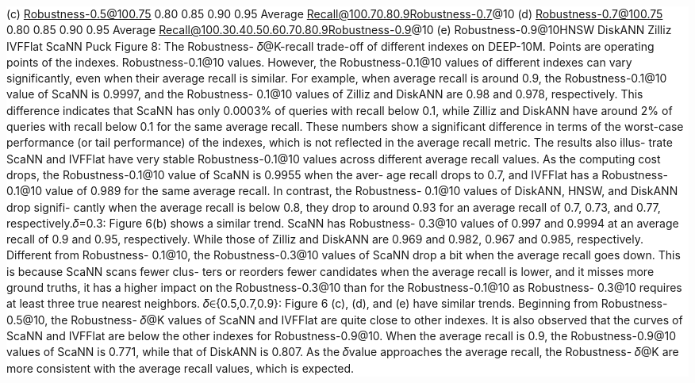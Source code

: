 (c) Robustness-0.5@100.75 0.80 0.85 0.90 0.95
Average Recall@100.70.80.9Robustness-0.7@10
(d) Robustness-0.7@100.75 0.80 0.85 0.90 0.95
Average Recall@100.30.40.50.60.70.80.9Robustness-0.9@10
(e) Robustness-0.9@10HNSW
DiskANN
Zilliz
IVFFlat
ScaNN
Puck
Figure 8: The Robustness- 𝛿@K-recall trade-off of different indexes on DEEP-10M. Points are operating points of the indexes.
Robustness-0.1@10 values. However, the Robustness-0.1@10 values
of different indexes can vary significantly, even when their average
recall is similar. For example, when average recall is around 0.9, the
Robustness-0.1@10 value of ScaNN is 0.9997, and the Robustness-
0.1@10 values of Zilliz and DiskANN are 0.98 and 0.978, respectively.
This difference indicates that ScaNN has only 0.0003% of queries
with recall below 0.1, while Zilliz and DiskANN have around 2% of
queries with recall below 0.1 for the same average recall.
These numbers show a significant difference in terms of the
worst-case performance (or tail performance) of the indexes, which
is not reflected in the average recall metric. The results also illus-
trate ScaNN and IVFFlat have very stable Robustness-0.1@10 values
across different average recall values. As the computing cost drops,
the Robustness-0.1@10 value of ScaNN is 0.9955 when the aver-
age recall drops to 0.7, and IVFFlat has a Robustness-0.1@10 value
of 0.989 for the same average recall. In contrast, the Robustness-
0.1@10 values of DiskANN, HNSW, and DiskANN drop signifi-
cantly when the average recall is below 0.8, they drop to around
0.93 for an average recall of 0.7, 0.73, and 0.77, respectively.𝛿=0.3: Figure 6(b) shows a similar trend. ScaNN has Robustness-
0.3@10 values of 0.997 and 0.9994 at an average recall of 0.9 and
0.95, respectively. While those of Zilliz and DiskANN are 0.969
and 0.982, 0.967 and 0.985, respectively. Different from Robustness-
0.1@10, the Robustness-0.3@10 values of ScaNN drop a bit when the
average recall goes down. This is because ScaNN scans fewer clus-
ters or reorders fewer candidates when the average recall is lower,
and it misses more ground truths, it has a higher impact on the
Robustness-0.3@10 than for the Robustness-0.1@10 as Robustness-
0.3@10 requires at least three true nearest neighbors.
𝛿∈{0.5,0.7,0.9}: Figure 6 (c), (d), and (e) have similar trends.
Beginning from Robustness-0.5@10, the Robustness- 𝛿@K values
of ScaNN and IVFFlat are quite close to other indexes. It is also
observed that the curves of ScaNN and IVFFlat are below the other
indexes for Robustness-0.9@10. When the average recall is 0.9,
the Robustness-0.9@10 values of ScaNN is 0.771, while that of
DiskANN is 0.807. As the 𝛿value approaches the average recall,
the Robustness- 𝛿@K are more consistent with the average recall
values, which is expected.
